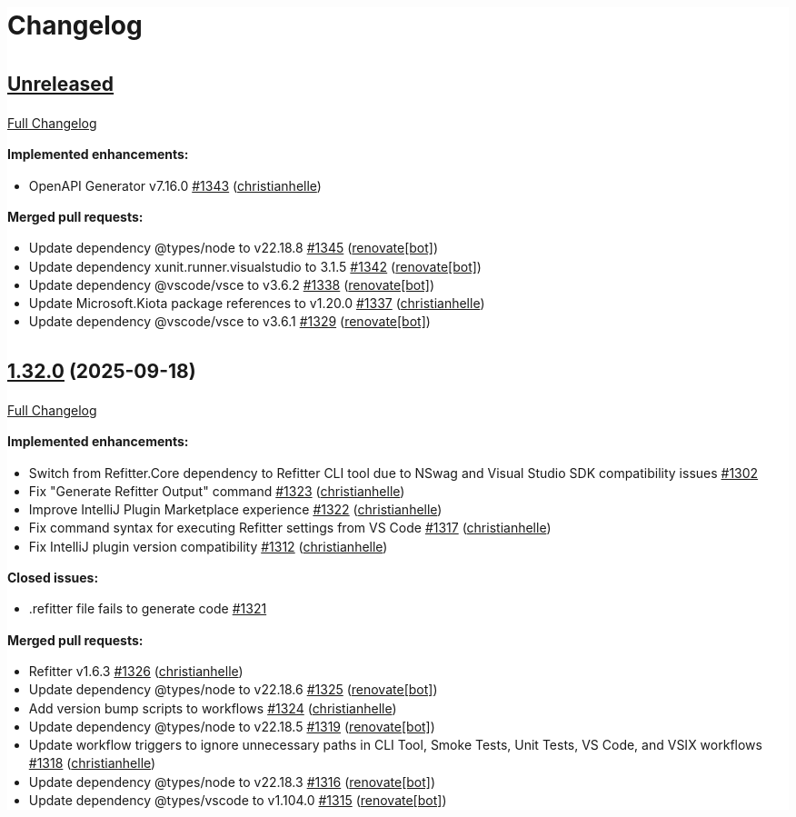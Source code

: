 # Changelog

## [Unreleased](https://github.com/christianhelle/apiclientcodegen/tree/HEAD)

[Full Changelog](https://github.com/christianhelle/apiclientcodegen/compare/1.32.0...HEAD)

**Implemented enhancements:**

- OpenAPI Generator v7.16.0 [\#1343](https://github.com/christianhelle/apiclientcodegen/pull/1343) ([christianhelle](https://github.com/christianhelle))

**Merged pull requests:**

- Update dependency @types/node to v22.18.8 [\#1345](https://github.com/christianhelle/apiclientcodegen/pull/1345) ([renovate[bot]](https://github.com/apps/renovate))
- Update dependency xunit.runner.visualstudio to 3.1.5 [\#1342](https://github.com/christianhelle/apiclientcodegen/pull/1342) ([renovate[bot]](https://github.com/apps/renovate))
- Update dependency @vscode/vsce to v3.6.2 [\#1338](https://github.com/christianhelle/apiclientcodegen/pull/1338) ([renovate[bot]](https://github.com/apps/renovate))
- Update Microsoft.Kiota package references to v1.20.0 [\#1337](https://github.com/christianhelle/apiclientcodegen/pull/1337) ([christianhelle](https://github.com/christianhelle))
- Update dependency @vscode/vsce to v3.6.1 [\#1329](https://github.com/christianhelle/apiclientcodegen/pull/1329) ([renovate[bot]](https://github.com/apps/renovate))

## [1.32.0](https://github.com/christianhelle/apiclientcodegen/tree/1.32.0) (2025-09-18)

[Full Changelog](https://github.com/christianhelle/apiclientcodegen/compare/1.31.0...1.32.0)

**Implemented enhancements:**

- Switch from Refitter.Core dependency to Refitter CLI tool due to NSwag and Visual Studio SDK compatibility issues [\#1302](https://github.com/christianhelle/apiclientcodegen/issues/1302)
- Fix "Generate Refitter Output" command [\#1323](https://github.com/christianhelle/apiclientcodegen/pull/1323) ([christianhelle](https://github.com/christianhelle))
- Improve IntelliJ Plugin Marketplace experience [\#1322](https://github.com/christianhelle/apiclientcodegen/pull/1322) ([christianhelle](https://github.com/christianhelle))
- Fix command syntax for executing Refitter settings from VS Code [\#1317](https://github.com/christianhelle/apiclientcodegen/pull/1317) ([christianhelle](https://github.com/christianhelle))
- Fix IntelliJ plugin version compatibility [\#1312](https://github.com/christianhelle/apiclientcodegen/pull/1312) ([christianhelle](https://github.com/christianhelle))

**Closed issues:**

- .refitter file fails to generate code [\#1321](https://github.com/christianhelle/apiclientcodegen/issues/1321)

**Merged pull requests:**

- Refitter v1.6.3 [\#1326](https://github.com/christianhelle/apiclientcodegen/pull/1326) ([christianhelle](https://github.com/christianhelle))
- Update dependency @types/node to v22.18.6 [\#1325](https://github.com/christianhelle/apiclientcodegen/pull/1325) ([renovate[bot]](https://github.com/apps/renovate))
- Add version bump scripts to workflows [\#1324](https://github.com/christianhelle/apiclientcodegen/pull/1324) ([christianhelle](https://github.com/christianhelle))
- Update dependency @types/node to v22.18.5 [\#1319](https://github.com/christianhelle/apiclientcodegen/pull/1319) ([renovate[bot]](https://github.com/apps/renovate))
- Update workflow triggers to ignore unnecessary paths in CLI Tool, Smoke Tests, Unit Tests, VS Code, and VSIX workflows [\#1318](https://github.com/christianhelle/apiclientcodegen/pull/1318) ([christianhelle](https://github.com/christianhelle))
- Update dependency @types/node to v22.18.3 [\#1316](https://github.com/christianhelle/apiclientcodegen/pull/1316) ([renovate[bot]](https://github.com/apps/renovate))
- Update dependency @types/vscode to v1.104.0 [\#1315](https://github.com/christianhelle/apiclientcodegen/pull/1315) ([renovate[bot]](https://github.com/apps/renovate))